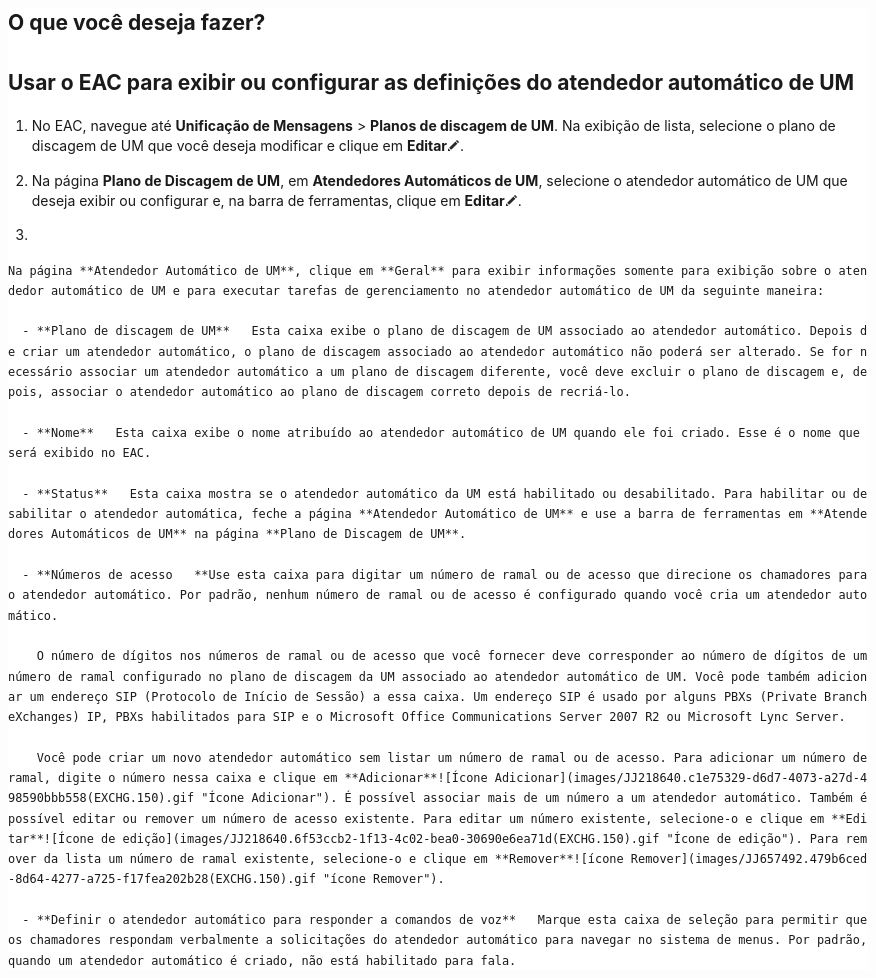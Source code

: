 

## O que você deseja fazer?

## Usar o EAC para exibir ou configurar as definições do atendedor automático de UM

1.  No EAC, navegue até **Unificação de Mensagens** \> **Planos de discagem de UM**. Na exibição de lista, selecione o plano de discagem de UM que você deseja modificar e clique em **Editar**![Ícone de edição](images/JJ218640.6f53ccb2-1f13-4c02-bea0-30690e6ea71d(EXCHG.150).gif "Ícone de edição").

2.  Na página **Plano de Discagem de UM**, em **Atendedores Automáticos de UM**, selecione o atendedor automático de UM que deseja exibir ou configurar e, na barra de ferramentas, clique em **Editar**![Ícone de edição](images/JJ218640.6f53ccb2-1f13-4c02-bea0-30690e6ea71d(EXCHG.150).gif "Ícone de edição").

3.  
    
    Na página **Atendedor Automático de UM**, clique em **Geral** para exibir informações somente para exibição sobre o atendedor automático de UM e para executar tarefas de gerenciamento no atendedor automático de UM da seguinte maneira:
    
      - **Plano de discagem de UM**   Esta caixa exibe o plano de discagem de UM associado ao atendedor automático. Depois de criar um atendedor automático, o plano de discagem associado ao atendedor automático não poderá ser alterado. Se for necessário associar um atendedor automático a um plano de discagem diferente, você deve excluir o plano de discagem e, depois, associar o atendedor automático ao plano de discagem correto depois de recriá-lo.
    
      - **Nome**   Esta caixa exibe o nome atribuído ao atendedor automático de UM quando ele foi criado. Esse é o nome que será exibido no EAC.
    
      - **Status**   Esta caixa mostra se o atendedor automático da UM está habilitado ou desabilitado. Para habilitar ou desabilitar o atendedor automática, feche a página **Atendedor Automático de UM** e use a barra de ferramentas em **Atendedores Automáticos de UM** na página **Plano de Discagem de UM**.
    
      - **Números de acesso   **Use esta caixa para digitar um número de ramal ou de acesso que direcione os chamadores para o atendedor automático. Por padrão, nenhum número de ramal ou de acesso é configurado quando você cria um atendedor automático.
        
        O número de dígitos nos números de ramal ou de acesso que você fornecer deve corresponder ao número de dígitos de um número de ramal configurado no plano de discagem da UM associado ao atendedor automático de UM. Você pode também adicionar um endereço SIP (Protocolo de Início de Sessão) a essa caixa. Um endereço SIP é usado por alguns PBXs (Private Branch eXchanges) IP, PBXs habilitados para SIP e o Microsoft Office Communications Server 2007 R2 ou Microsoft Lync Server.
        
        Você pode criar um novo atendedor automático sem listar um número de ramal ou de acesso. Para adicionar um número de ramal, digite o número nessa caixa e clique em **Adicionar**![Ícone Adicionar](images/JJ218640.c1e75329-d6d7-4073-a27d-498590bbb558(EXCHG.150).gif "Ícone Adicionar"). É possível associar mais de um número a um atendedor automático. Também é possível editar ou remover um número de acesso existente. Para editar um número existente, selecione-o e clique em **Editar**![Ícone de edição](images/JJ218640.6f53ccb2-1f13-4c02-bea0-30690e6ea71d(EXCHG.150).gif "Ícone de edição"). Para remover da lista um número de ramal existente, selecione-o e clique em **Remover**![ícone Remover](images/JJ657492.479b6ced-8d64-4277-a725-f17fea202b28(EXCHG.150).gif "ícone Remover").
    
      - **Definir o atendedor automático para responder a comandos de voz**   Marque esta caixa de seleção para permitir que os chamadores respondam verbalmente a solicitações do atendedor automático para navegar no sistema de menus. Por padrão, quando um atendedor automático é criado, não está habilitado para fala.
        